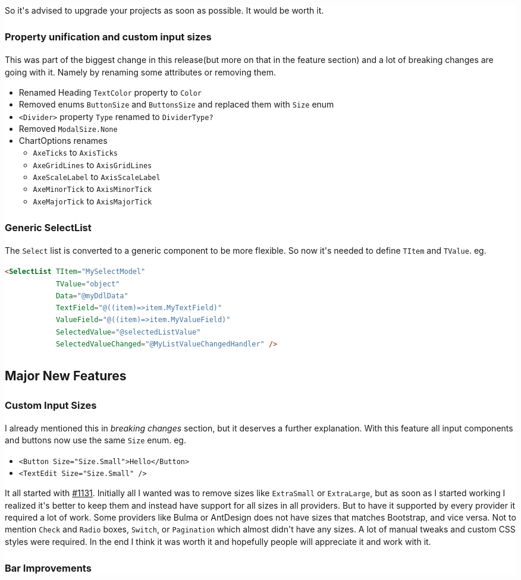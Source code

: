 So it's advised to upgrade your projects as soon as possible. It would be worth it.

### Property unification and custom input sizes

This was part of the biggest change in this release(but more on that in the feature section) and a lot of breaking changes are going with it. Namely by renaming some attributes or removing them.

- Renamed Heading `TextColor` property to `Color`
- Removed enums  `ButtonSize`  and  `ButtonsSize`  and replaced them with  `Size` enum
- `<Divider>` property `Type` renamed to `DividerType?`
- Removed `ModalSize.None`
- ChartOptions renames
	- `AxeTicks`  to  `AxisTicks`
	- `AxeGridLines`  to  `AxisGridLines`
	- `AxeScaleLabel` to `AxisScaleLabel`
	- `AxeMinorTick` to `AxisMinorTick`
	- `AxeMajorTick` to `AxisMajorTick`

### Generic SelectList

The `Select` list is converted to a generic component to be more flexible. So now it's needed to define `TItem` and `TValue`. eg.

```html
<SelectList TItem="MySelectModel"
            TValue="object"
            Data="@myDdlData"
            TextField="@((item)=>item.MyTextField)"
            ValueField="@((item)=>item.MyValueField)"
            SelectedValue="@selectedListValue"
            SelectedValueChanged="@MyListValueChangedHandler" />
```

## Major New Features

### Custom Input Sizes

I already mentioned this in _breaking changes_ section, but it deserves a further explanation. With this feature all input components and buttons now use the same `Size` enum. eg.

- `<Button Size="Size.Small">Hello</Button>`
- `<TextEdit Size="Size.Small" />`

It all started with [#1131](https://github.com/stsrki/Blazorise/issues/1131). Initially all I wanted was to remove sizes like `ExtraSmall` or `ExtraLarge`, but as soon as I started working I realized it's better to keep them and instead have support for all sizes in all providers. But to have it supported by every provider it required a lot of work. Some providers like Bulma or AntDesign does not have sizes that matches Bootstrap, and vice versa. Not to mention `Check` and `Radio` boxes, `Switch`, or `Pagination` which almost didn't have any sizes. A lot of manual tweaks and custom CSS styles were required. In the end I think it was worth it and hopefully people will appreciate it and work with it.

### Bar Improvements
